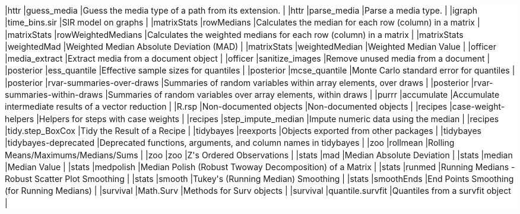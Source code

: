|httr           |guess_media                 |Guess the media type of a path from its extension.                            |
|httr           |parse_media                 |Parse a media type.                                                           |
|igraph         |time_bins.sir               |SIR model on graphs                                                           |
|matrixStats    |rowMedians                  |Calculates the median for each row (column) in a matrix                       |
|matrixStats    |rowWeightedMedians          |Calculates the weighted medians for each row (column) in a matrix             |
|matrixStats    |weightedMad                 |Weighted Median Absolute Deviation (MAD)                                      |
|matrixStats    |weightedMedian              |Weighted Median Value                                                         |
|officer        |media_extract               |Extract media from a document object                                          |
|officer        |sanitize_images             |Remove unused media from a document                                           |
|posterior      |ess_quantile                |Effective sample sizes for quantiles                                          |
|posterior      |mcse_quantile               |Monte Carlo standard error for quantiles                                      |
|posterior      |rvar-summaries-over-draws   |Summaries of random variables within array elements, over draws               |
|posterior      |rvar-summaries-within-draws |Summaries of random variables over array elements, within draws               |
|purrr          |accumulate                  |Accumulate intermediate results of a vector reduction                         |
|R.rsp          |Non-documented objects      |Non-documented objects                                                        |
|recipes        |case-weight-helpers         |Helpers for steps with case weights                                           |
|recipes        |step_impute_median          |Impute numeric data using the median                                          |
|recipes        |tidy.step_BoxCox            |Tidy the Result of a Recipe                                                   |
|tidybayes      |reexports                   |Objects exported from other packages                                          |
|tidybayes      |tidybayes-deprecated        |Deprecated functions, arguments, and column names in tidybayes                |
|zoo            |rollmean                    |Rolling Means/Maximums/Medians/Sums                                           |
|zoo            |zoo                         |Z's Ordered Observations                                                      |
|stats          |mad                         |Median Absolute Deviation                                                     |
|stats          |median                      |Median Value                                                                  |
|stats          |medpolish                   |Median Polish (Robust Twoway Decomposition) of a Matrix                       |
|stats          |runmed                      |Running Medians - Robust Scatter Plot Smoothing                               |
|stats          |smooth                      |Tukey's (Running Median) Smoothing                                            |
|stats          |smoothEnds                  |End Points Smoothing (for Running Medians)                                    |
|survival       |Math.Surv                   |Methods for Surv objects                                                      |
|survival       |quantile.survfit            |Quantiles from a survfit object                                               |
